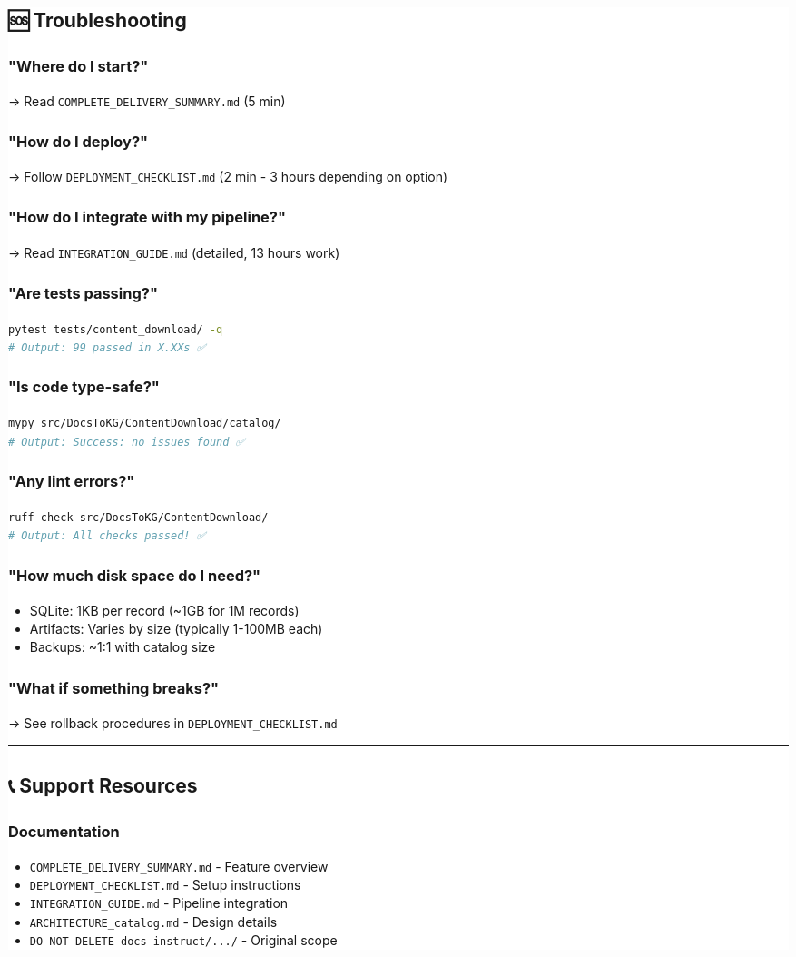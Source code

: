 
## 🆘 Troubleshooting

### "Where do I start?"
→ Read `COMPLETE_DELIVERY_SUMMARY.md` (5 min)

### "How do I deploy?"
→ Follow `DEPLOYMENT_CHECKLIST.md` (2 min - 3 hours depending on option)

### "How do I integrate with my pipeline?"
→ Read `INTEGRATION_GUIDE.md` (detailed, 13 hours work)

### "Are tests passing?"
```bash
pytest tests/content_download/ -q
# Output: 99 passed in X.XXs ✅
```

### "Is code type-safe?"
```bash
mypy src/DocsToKG/ContentDownload/catalog/
# Output: Success: no issues found ✅
```

### "Any lint errors?"
```bash
ruff check src/DocsToKG/ContentDownload/
# Output: All checks passed! ✅
```

### "How much disk space do I need?"
- SQLite: 1KB per record (~1GB for 1M records)
- Artifacts: Varies by size (typically 1-100MB each)
- Backups: ~1:1 with catalog size

### "What if something breaks?"
→ See rollback procedures in `DEPLOYMENT_CHECKLIST.md`

---

## 📞 Support Resources

### Documentation
- `COMPLETE_DELIVERY_SUMMARY.md` - Feature overview
- `DEPLOYMENT_CHECKLIST.md` - Setup instructions
- `INTEGRATION_GUIDE.md` - Pipeline integration
- `ARCHITECTURE_catalog.md` - Design details
- `DO NOT DELETE docs-instruct/.../` - Original scope
